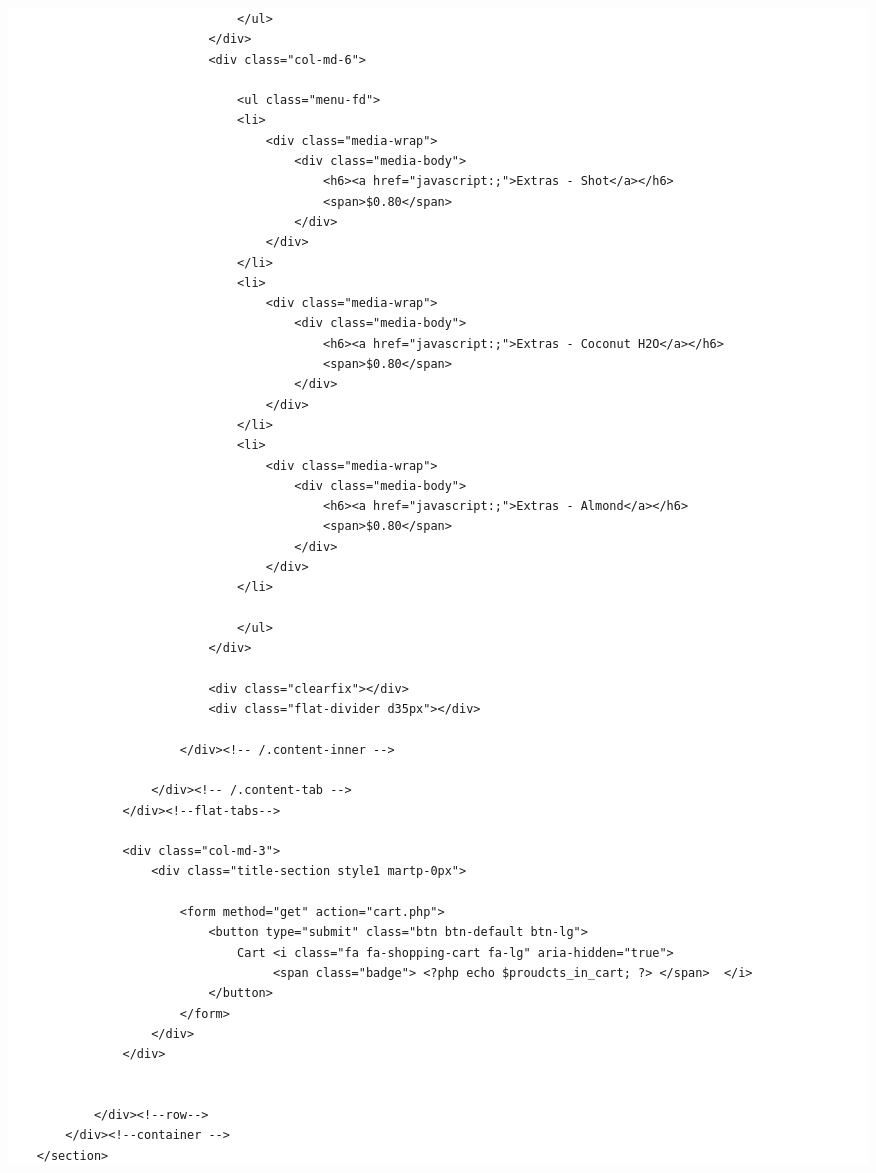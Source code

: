 									
									</ul>
								</div>
								<div class="col-md-6">

									<ul class="menu-fd">
									<li>
										<div class="media-wrap">
											<div class="media-body">
												<h6><a href="javascript:;">Extras - Shot</a></h6>
												<span>$0.80</span>
											</div>
										</div>
									</li>
									<li>
										<div class="media-wrap">
											<div class="media-body">
												<h6><a href="javascript:;">Extras - Coconut H2O</a></h6>
												<span>$0.80</span>
											</div>
										</div>
									</li>
									<li>
										<div class="media-wrap">
											<div class="media-body">
												<h6><a href="javascript:;">Extras - Almond</a></h6>
												<span>$0.80</span>
											</div>
										</div>
									</li>
									
									</ul>
								</div>
								
								<div class="clearfix"></div>
                                <div class="flat-divider d35px"></div>
                                
                            </div><!-- /.content-inner -->

                        </div><!-- /.content-tab -->
                    </div><!--flat-tabs-->  
					
					<div class="col-md-3">
						<div class="title-section style1 martp-0px">

							<form method="get" action="cart.php">
								<button type="submit" class="btn btn-default btn-lg">
									Cart <i class="fa fa-shopping-cart fa-lg" aria-hidden="true"> 
										 <span class="badge"> <?php echo $proudcts_in_cart; ?> </span>  </i>
								</button>
							</form>
                        </div>
					</div>
					
					
                </div><!--row-->
            </div><!--container -->
        </section>
